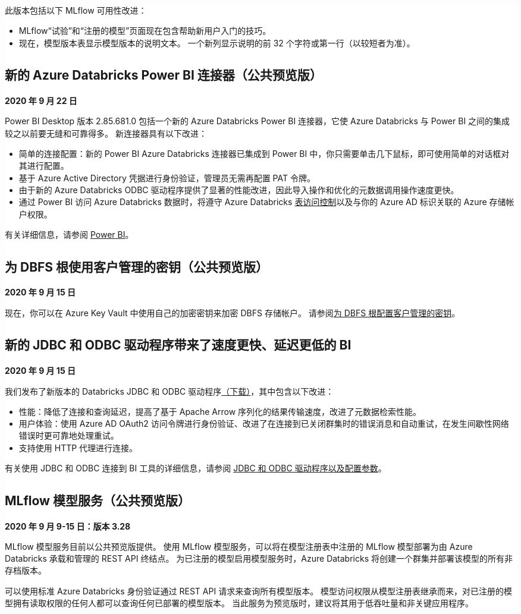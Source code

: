 此版本包括以下 MLflow 可用性改进：

* MLflow“试验”和“注册的模型”页面现在包含帮助新用户入门的技巧。
* 现在，模型版本表显示模型版本的说明文本。 一个新列显示说明的前 32 个字符或第一行（以较短者为准）。

## <a name="new-azure-databricks-power-bi-connector-public-preview"></a>新的 Azure Databricks Power BI 连接器（公共预览版）

**2020 年 9 月 22 日**

Power BI Desktop 版本 2.85.681.0 包括一个新的 Azure Databricks Power BI 连接器，它使 Azure Databricks 与 Power BI 之间的集成较之以前要无缝和可靠得多。 新连接器具有以下改进：

* 简单的连接配置：新的 Power BI Azure Databricks 连接器已集成到 Power BI 中，你只需要单击几下鼠标，即可使用简单的对话框对其进行配置。
* 基于 Azure Active Directory 凭据进行身份验证，管理员无需再配置 PAT 令牌。
* 由于新的 Azure Databricks ODBC 驱动程序提供了显著的性能改进，因此导入操作和优化的元数据调用操作速度更快。
* 通过 Power BI 访问 Azure Databricks 数据时，将遵守 Azure Databricks [表访问控制](../../../security/access-control/table-acls/index.md)以及与你的 Azure AD 标识关联的 Azure 存储帐户权限。

有关详细信息，请参阅 [Power BI](../../../integrations/bi/power-bi.md)。

## <a name="use-customer-managed-keys-for-dbfs-root-public-preview"></a>为 DBFS 根使用客户管理的密钥（公共预览版）

**2020 年 9 月 15 日**

现在，你可以在 Azure Key Vault 中使用自己的加密密钥来加密 DBFS 存储帐户。 请参阅[为 DBFS 根配置客户管理的密钥](../../../security/keys/customer-managed-keys-dbfs/index.md)。

## <a name="new-jdbc-and-odbc-drivers-bring-faster-and-lower-latency-bi"></a>新的 JDBC 和 ODBC 驱动程序带来了速度更快、延迟更低的 BI

**2020 年 9 月 15 日**

我们发布了新版本的 Databricks JDBC 和 ODBC 驱动程序[（下载）](https://databricks.com/spark/odbc-driver-download)，其中包含以下改进：

* 性能：降低了连接和查询延迟，提高了基于 Apache Arrow 序列化的结果传输速度，改进了元数据检索性能。
* 用户体验：使用 Azure AD OAuth2 访问令牌进行身份验证、改进了在连接到已关闭群集时的错误消息和自动重试，在发生间歇性网络错误时更可靠地处理重试。
* 支持使用 HTTP 代理进行连接。

有关使用 JDBC 和 ODBC 连接到 BI 工具的详细信息，请参阅 [JDBC 和 ODBC 驱动程序以及配置参数](../../../integrations/bi/jdbc-odbc-bi.md)。

## <a name="mlflow-model-serving-public-preview"></a>MLflow 模型服务（公共预览版）

**2020 年 9 月 9-15 日：版本 3.28**

MLflow 模型服务目前以公共预览版提供。 使用 MLflow 模型服务，可以将在模型注册表中注册的 MLflow 模型部署为由 Azure Databricks 承载和管理的 REST API 终结点。 为已注册的模型启用模型服务时，Azure Databricks 将创建一个群集并部署该模型的所有非存档版本。

可以使用标准 Azure Databricks 身份验证通过 REST API 请求来查询所有模型版本。 模型访问权限从模型注册表继承而来，对已注册的模型拥有读取权限的任何人都可以查询任何已部署的模型版本。 当此服务为预览版时，建议将其用于低吞吐量和非关键应用程序。
